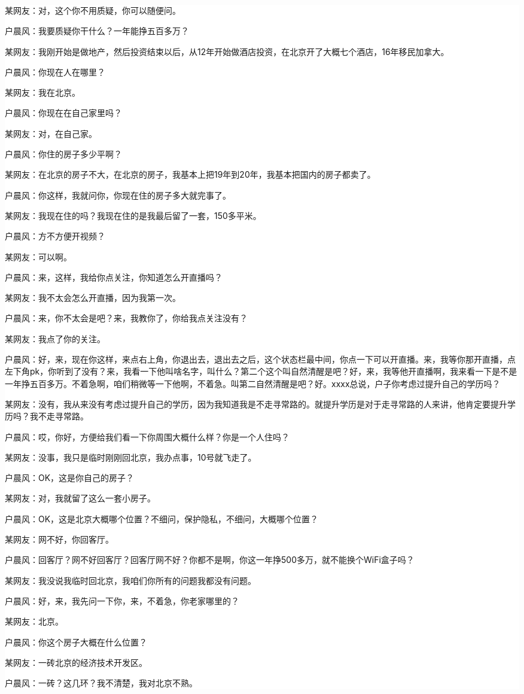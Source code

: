 某网友：对，这个你不用质疑，你可以随便问。

户晨风：我要质疑你干什么？一年能挣五百多万？

某网友：我刚开始是做地产，然后投资结束以后，从12年开始做酒店投资，在北京开了大概七个酒店，16年移民加拿大。

户晨风：你现在人在哪里？

某网友：我在北京。

户晨风：你现在在自己家里吗？

某网友：对，在自己家。

户晨风：你住的房子多少平啊？

某网友：在北京的房子不大，在北京的房子，我基本上把19年到20年，我基本把国内的房子都卖了。

户晨风：你这样，我就问你，你现在住的房子多大就完事了。

某网友：我现在住的吗？我现在住的是我最后留了一套，150多平米。

户晨风：方不方便开视频？

某网友：可以啊。

户晨风：来，这样，我给你点关注，你知道怎么开直播吗？

某网友：我不太会怎么开直播，因为我第一次。

户晨风：来，你不太会是吧？来，我教你了，你给我点关注没有？

某网友：我点了你的关注。

户晨风：好，来，现在你这样，来点右上角，你退出去，退出去之后，这个状态栏最中间，你点一下可以开直播。来，我等你那开直播，点左下角pk，你听到了没有？来，我看一下他叫啥名字，叫什么？第二个这个叫自然清醒是吧？好，来，我等他开直播啊，我来看一下是不是一年挣五百多万。不着急啊，咱们稍微等一下他啊，不着急。叫第二自然清醒是吧？好。xxxx总说，户子你考虑过提升自己的学历吗？

某网友：没有，我从来没有考虑过提升自己的学历，因为我知道我是不走寻常路的。就提升学历是对于走寻常路的人来讲，他肯定要提升学历吗？我不走寻常路。

户晨风：哎，你好，方便给我们看一下你周围大概什么样？你是一个人住吗？

某网友：没事，我只是临时刚刚回北京，我办点事，10号就飞走了。

户晨风：OK，这是你自己的房子？

某网友：对，我就留了这么一套小房子。

户晨风：OK，这是北京大概哪个位置？不细问，保护隐私，不细问，大概哪个位置？

某网友：网不好，你回客厅。

户晨风：回客厅？网不好回客厅？回客厅网不好？你都不是啊，你这一年挣500多万，就不能换个WiFi盒子吗？

某网友：我没说我临时回北京，我咱们你所有的问题我都没有问题。

户晨风：好，来，我先问一下你，来，不着急，你老家哪里的？

某网友：北京。

户晨风：你这个房子大概在什么位置？

某网友：一砖北京的经济技术开发区。

户晨风：一砖？这几环？我不清楚，我对北京不熟。
